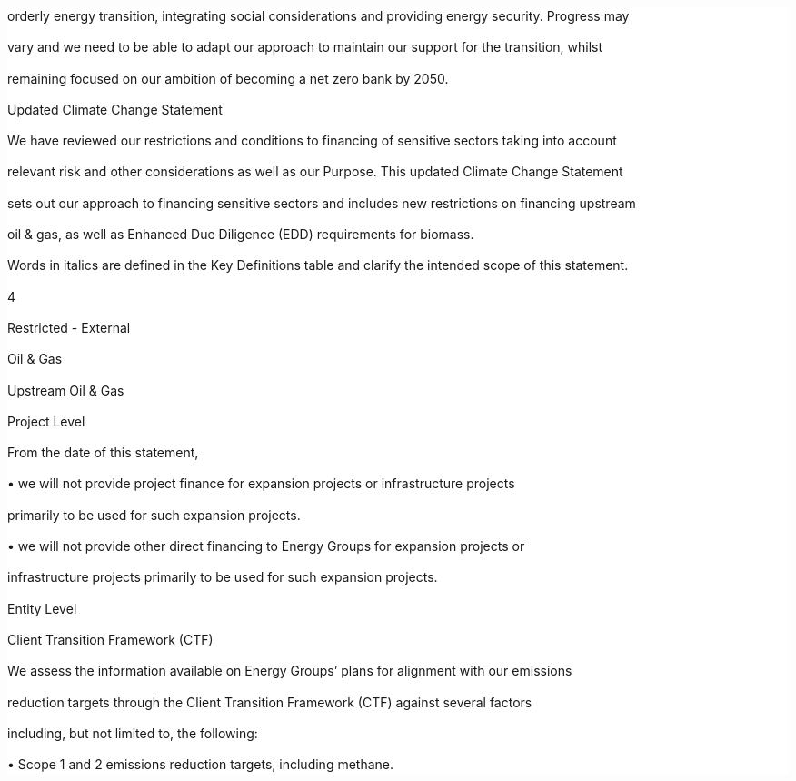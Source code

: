 orderly energy transition, integrating social considerations and providing energy security. Progress may

vary and we need to be able to adapt our approach to maintain our support for the transition, whilst

remaining focused on our ambition of becoming a net zero bank by 2050.



Updated Climate Change Statement



We have reviewed our restrictions and conditions to financing of sensitive sectors taking into account

relevant risk and other considerations as well as our Purpose. This updated Climate Change Statement

sets out our approach to financing sensitive sectors and includes new restrictions on financing upstream

oil \& gas, as well as Enhanced Due Diligence (EDD) requirements for biomass.



Words in italics are defined in the Key Definitions table and clarify the intended scope of this statement.

4



Restricted - External



Oil \& Gas

Upstream Oil \& Gas

Project Level

From the date of this statement,

• we will not provide project finance for expansion projects or infrastructure projects

primarily to be used for such expansion projects.

• we will not provide other direct financing to Energy Groups for expansion projects or

infrastructure projects primarily to be used for such expansion projects.



Entity Level

Client Transition Framework (CTF)

We assess the information available on Energy Groups’ plans for alignment with our emissions

reduction targets through the Client Transition Framework (CTF) against several factors

including, but not limited to, the following:

• Scope 1 and 2 emissions reduction targets, including methane.
